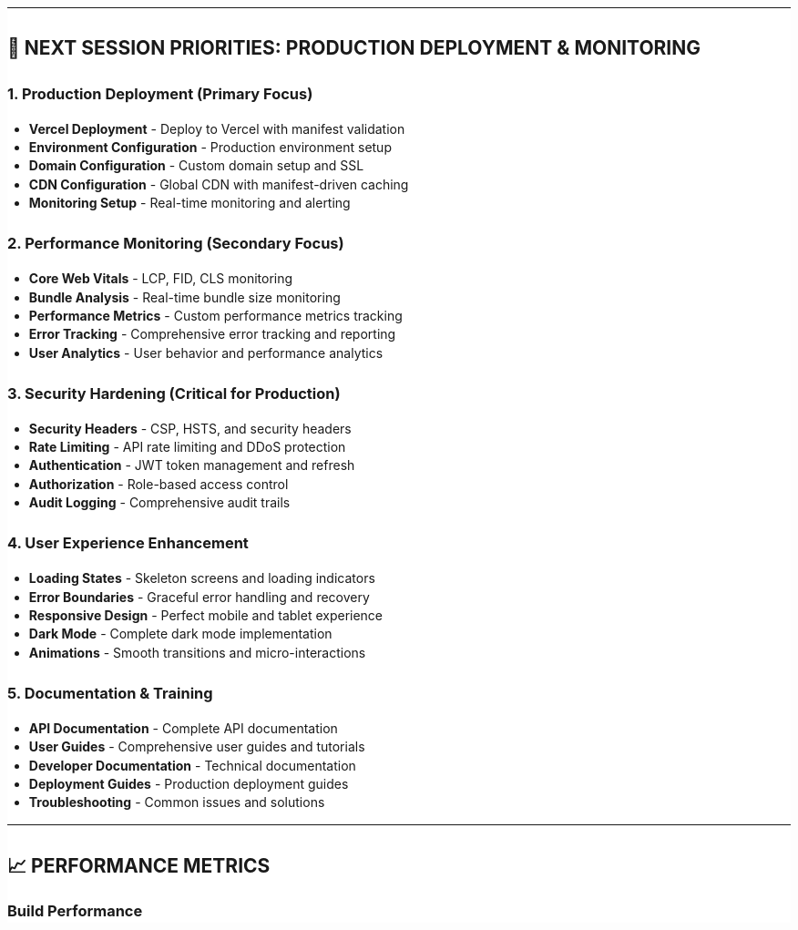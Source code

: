 
---

## 🎯 **NEXT SESSION PRIORITIES: PRODUCTION DEPLOYMENT & MONITORING**

### **1. Production Deployment** (Primary Focus)

- **Vercel Deployment** - Deploy to Vercel with manifest validation
- **Environment Configuration** - Production environment setup
- **Domain Configuration** - Custom domain setup and SSL
- **CDN Configuration** - Global CDN with manifest-driven caching
- **Monitoring Setup** - Real-time monitoring and alerting

### **2. Performance Monitoring** (Secondary Focus)

- **Core Web Vitals** - LCP, FID, CLS monitoring
- **Bundle Analysis** - Real-time bundle size monitoring
- **Performance Metrics** - Custom performance metrics tracking
- **Error Tracking** - Comprehensive error tracking and reporting
- **User Analytics** - User behavior and performance analytics

### **3. Security Hardening** (Critical for Production)

- **Security Headers** - CSP, HSTS, and security headers
- **Rate Limiting** - API rate limiting and DDoS protection
- **Authentication** - JWT token management and refresh
- **Authorization** - Role-based access control
- **Audit Logging** - Comprehensive audit trails

### **4. User Experience Enhancement**

- **Loading States** - Skeleton screens and loading indicators
- **Error Boundaries** - Graceful error handling and recovery
- **Responsive Design** - Perfect mobile and tablet experience
- **Dark Mode** - Complete dark mode implementation
- **Animations** - Smooth transitions and micro-interactions

### **5. Documentation & Training**

- **API Documentation** - Complete API documentation
- **User Guides** - Comprehensive user guides and tutorials
- **Developer Documentation** - Technical documentation
- **Deployment Guides** - Production deployment guides
- **Troubleshooting** - Common issues and solutions

---

## 📈 **PERFORMANCE METRICS**

### **Build Performance**
